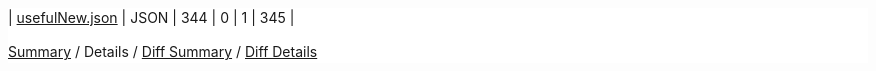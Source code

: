 | [usefulNew.json](/usefulNew.json) | JSON | 344 | 0 | 1 | 345 |

[Summary](results.md) / Details / [Diff Summary](diff.md) / [Diff Details](diff-details.md)